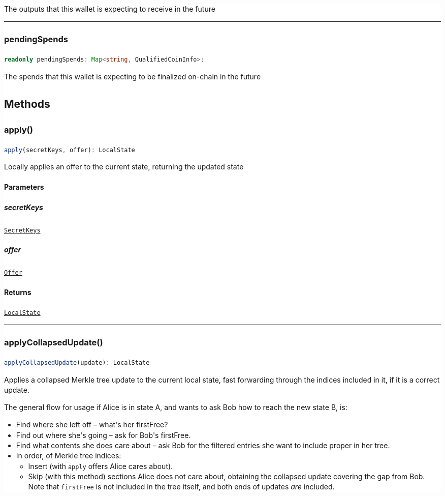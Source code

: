 The outputs that this wallet is expecting to receive in the future

***

### pendingSpends

```ts
readonly pendingSpends: Map<string, QualifiedCoinInfo>;
```

The spends that this wallet is expecting to be finalized on-chain in the
future

## Methods

### apply()

```ts
apply(secretKeys, offer): LocalState
```

Locally applies an offer to the current state, returning the updated state

#### Parameters

##### secretKeys

[`SecretKeys`](SecretKeys.md)

##### offer

[`Offer`](Offer.md)

#### Returns

[`LocalState`](LocalState.md)

***

### applyCollapsedUpdate()

```ts
applyCollapsedUpdate(update): LocalState
```

Applies a collapsed Merkle tree update to the current local state, fast
forwarding through the indices included in it, if it is a correct update.

The general flow for usage if Alice is in state A, and wants to ask Bob how to reach the new state B, is:
 - Find where she left off – what's her firstFree?
 - Find out where she's going – ask for Bob's firstFree.
 - Find what contents she does care about – ask Bob for the filtered
   entries she want to include proper in her tree.
 - In order, of Merkle tree indices:
   - Insert (with `apply` offers Alice cares about).
   - Skip (with this method) sections Alice does not care about, obtaining
     the collapsed update covering the gap from Bob.
Note that `firstFree` is not included in the tree itself, and both ends of
updates *are* included.
